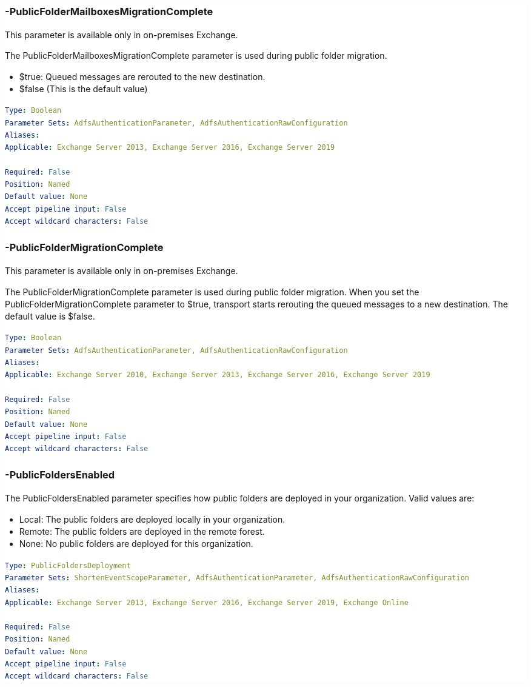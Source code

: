 ### -PublicFolderMailboxesMigrationComplete
This parameter is available only in on-premises Exchange.

The PublicFolderMailboxesMigrationComplete parameter is used during public folder migration.

- $true: Queued messages are rerouted to the new destination.
- $false (This is the default value)

```yaml
Type: Boolean
Parameter Sets: AdfsAuthenticationParameter, AdfsAuthenticationRawConfiguration
Aliases:
Applicable: Exchange Server 2013, Exchange Server 2016, Exchange Server 2019

Required: False
Position: Named
Default value: None
Accept pipeline input: False
Accept wildcard characters: False
```

### -PublicFolderMigrationComplete
This parameter is available only in on-premises Exchange.

The PublicFolderMigrationComplete parameter is used during public folder migration. When you set the PublicFolderMigrationComplete parameter to $true, transport starts rerouting the queued messages to a new destination. The default value is $false.

```yaml
Type: Boolean
Parameter Sets: AdfsAuthenticationParameter, AdfsAuthenticationRawConfiguration
Aliases:
Applicable: Exchange Server 2010, Exchange Server 2013, Exchange Server 2016, Exchange Server 2019

Required: False
Position: Named
Default value: None
Accept pipeline input: False
Accept wildcard characters: False
```

### -PublicFoldersEnabled
The PublicFoldersEnabled parameter specifies how public folders are deployed in your organization. Valid values are:

- Local: The public folders are deployed locally in your organization.
- Remote: The public folders are deployed in the remote forest.
- None: No public folders are deployed for this organization.

```yaml
Type: PublicFoldersDeployment
Parameter Sets: ShortenEventScopeParameter, AdfsAuthenticationParameter, AdfsAuthenticationRawConfiguration
Aliases:
Applicable: Exchange Server 2013, Exchange Server 2016, Exchange Server 2019, Exchange Online

Required: False
Position: Named
Default value: None
Accept pipeline input: False
Accept wildcard characters: False
```
